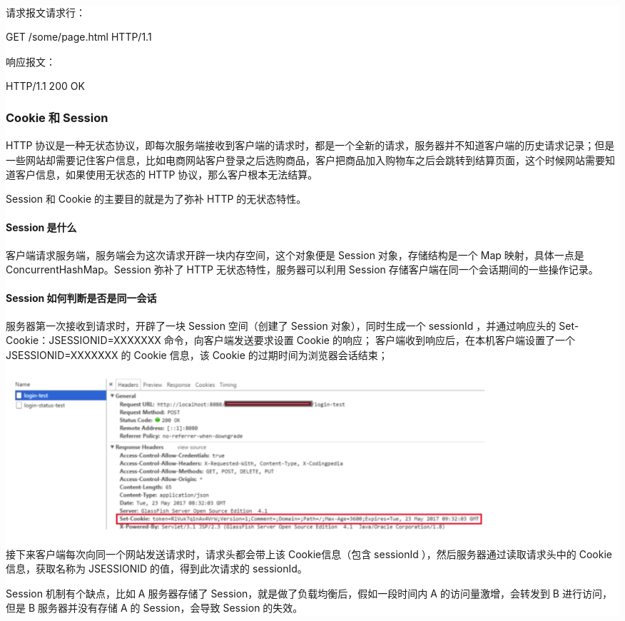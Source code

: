 

请求报文请求行：

GET /some/page.html HTTP/1.1

响应报文：

HTTP/1.1 200 OK



### **Cookie 和 Session**



HTTP 协议是一种无状态协议，即每次服务端接收到客户端的请求时，都是一个全新的请求，服务器并不知道客户端的历史请求记录；但是一些网站却需要记住客户信息，比如电商网站客户登录之后选购商品，客户把商品加入购物车之后会跳转到结算页面，这个时候网站需要知道客户信息，如果使用无状态的 HTTP 协议，那么客户根本无法结算。



Session 和 Cookie 的主要目的就是为了弥补 HTTP 的无状态特性。



#### **Session 是什么**



客户端请求服务端，服务端会为这次请求开辟一块内存空间，这个对象便是 Session 对象，存储结构是一个 Map 映射，具体一点是 ConcurrentHashMap。Session 弥补了 HTTP 无状态特性，服务器可以利用 Session 存储客户端在同一个会话期间的一些操作记录。



#### **Session 如何判断是否是同一会话**



服务器第一次接收到请求时，开辟了一块 Session 空间（创建了 Session 对象），同时生成一个 sessionId ，并通过响应头的 Set-Cookie：JSESSIONID=XXXXXXX 命令，向客户端发送要求设置 Cookie 的响应； 客户端收到响应后，在本机客户端设置了一个 JSESSIONID=XXXXXXX 的 Cookie 信息，该 Cookie 的过期时间为浏览器会话结束；

![image-20231020001403268](/assets/blog_res/2023-10-01-ApplyProtocol2.assets/image-20231020001403268.png)

接下来客户端每次向同一个网站发送请求时，请求头都会带上该 Cookie信息（包含 sessionId ），然后服务器通过读取请求头中的 Cookie 信息，获取名称为 JSESSIONID 的值，得到此次请求的 sessionId。



Session 机制有个缺点，比如 A 服务器存储了 Session，就是做了负载均衡后，假如一段时间内 A 的访问量激增，会转发到 B 进行访问，但是 B 服务器并没有存储 A 的 Session，会导致 Session 的失效。

